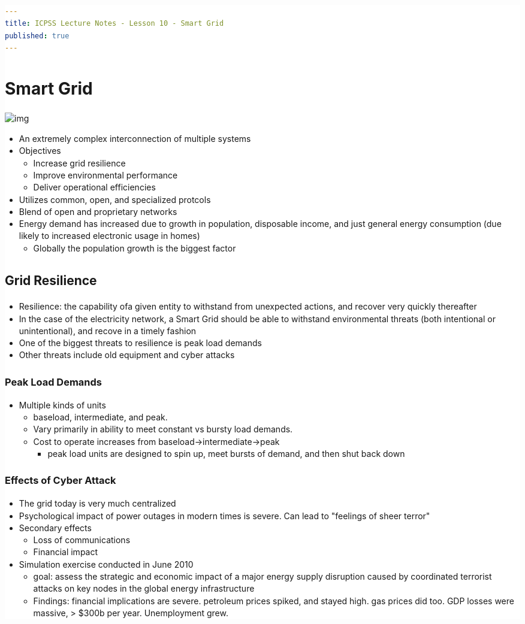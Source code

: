 ```yaml
---
title: ICPSS Lecture Notes - Lesson 10 - Smart Grid
published: true
---
```


# Smart Grid
![img](../assets/content_images/omscs/icpss/L10_img1.png)
* An extremely complex interconnection of multiple systems
* Objectives
	* Increase grid resilience
	* Improve environmental performance
	* Deliver operational efficiencies
* Utilizes common, open, and specialized protcols
* Blend of open and proprietary networks
* Energy demand has increased due to growth in population, disposable income, and just general energy consumption (due likely to increased electronic usage in homes)
	* Globally the population growth is the biggest factor

## Grid Resilience
* Resilience: the capability ofa given entity to withstand from unexpected actions, and recover very quickly thereafter 
* In the case of the electricity network, a Smart Grid should be able to withstand environmental threats (both intentional or unintentional), and recove in a timely fashion
* One of the biggest threats to resilience is peak load demands
* Other threats include old equipment and cyber attacks

### Peak Load Demands
* Multiple kinds of units
	* baseload, intermediate, and peak.  
	* Vary primarily in ability to meet constant vs bursty load demands.  
	* Cost to operate increases from baseload->intermediate->peak
		* peak load units are designed to spin up, meet bursts of demand, and then shut back down

### Effects of Cyber Attack
* The grid today is very much centralized
* Psychological impact of power outages in modern times is severe.  Can lead to "feelings of sheer terror"
* Secondary effects
	* Loss of communications
	* Financial impact
* Simulation exercise conducted in June 2010
	* goal: assess the strategic and economic impact of a major energy supply disruption caused by coordinated terrorist attacks on key nodes in the global energy infrastructure
	* Findings: financial implications are severe.  petroleum prices spiked, and stayed high.  gas prices did too.  GDP losses were massive, > $300b per year.  Unemployment grew.
